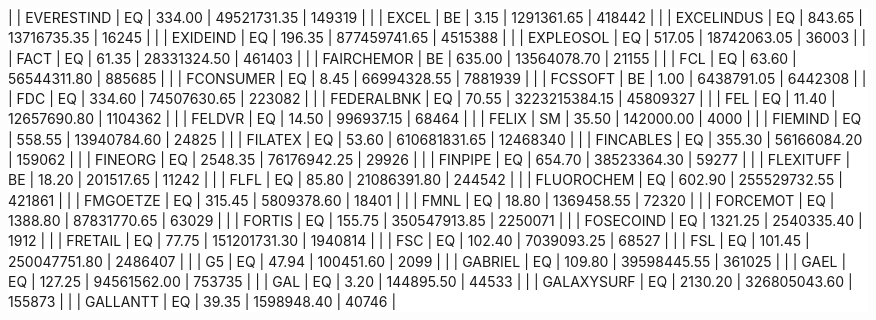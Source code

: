 |  | EVERESTIND | EQ | 334.00 | 49521731.35 | 149319 |
|  | EXCEL | BE | 3.15 | 1291361.65 | 418442 |
|  | EXCELINDUS | EQ | 843.65 | 13716735.35 | 16245 |
|  | EXIDEIND | EQ | 196.35 | 877459741.65 | 4515388 |
|  | EXPLEOSOL | EQ | 517.05 | 18742063.05 | 36003 |
|  | FACT | EQ | 61.35 | 28331324.50 | 461403 |
|  | FAIRCHEMOR | BE | 635.00 | 13564078.70 | 21155 |
|  | FCL | EQ | 63.60 | 56544311.80 | 885685 |
|  | FCONSUMER | EQ | 8.45 | 66994328.55 | 7881939 |
|  | FCSSOFT | BE | 1.00 | 6438791.05 | 6442308 |
|  | FDC | EQ | 334.60 | 74507630.65 | 223082 |
|  | FEDERALBNK | EQ | 70.55 | 3223215384.15 | 45809327 |
|  | FEL | EQ | 11.40 | 12657690.80 | 1104362 |
|  | FELDVR | EQ | 14.50 | 996937.15 | 68464 |
|  | FELIX | SM | 35.50 | 142000.00 | 4000 |
|  | FIEMIND | EQ | 558.55 | 13940784.60 | 24825 |
|  | FILATEX | EQ | 53.60 | 610681831.65 | 12468340 |
|  | FINCABLES | EQ | 355.30 | 56166084.20 | 159062 |
|  | FINEORG | EQ | 2548.35 | 76176942.25 | 29926 |
|  | FINPIPE | EQ | 654.70 | 38523364.30 | 59277 |
|  | FLEXITUFF | BE | 18.20 | 201517.65 | 11242 |
|  | FLFL | EQ | 85.80 | 21086391.80 | 244542 |
|  | FLUOROCHEM | EQ | 602.90 | 255529732.55 | 421861 |
|  | FMGOETZE | EQ | 315.45 | 5809378.60 | 18401 |
|  | FMNL | EQ | 18.80 | 1369458.55 | 72320 |
|  | FORCEMOT | EQ | 1388.80 | 87831770.65 | 63029 |
|  | FORTIS | EQ | 155.75 | 350547913.85 | 2250071 |
|  | FOSECOIND | EQ | 1321.25 | 2540335.40 | 1912 |
|  | FRETAIL | EQ | 77.75 | 151201731.30 | 1940814 |
|  | FSC | EQ | 102.40 | 7039093.25 | 68527 |
|  | FSL | EQ | 101.45 | 250047751.80 | 2486407 |
|  | G5 | EQ | 47.94 | 100451.60 | 2099 |
|  | GABRIEL | EQ | 109.80 | 39598445.55 | 361025 |
|  | GAEL | EQ | 127.25 | 94561562.00 | 753735 |
|  | GAL | EQ | 3.20 | 144895.50 | 44533 |
|  | GALAXYSURF | EQ | 2130.20 | 326805043.60 | 155873 |
|  | GALLANTT | EQ | 39.35 | 1598948.40 | 40746 |